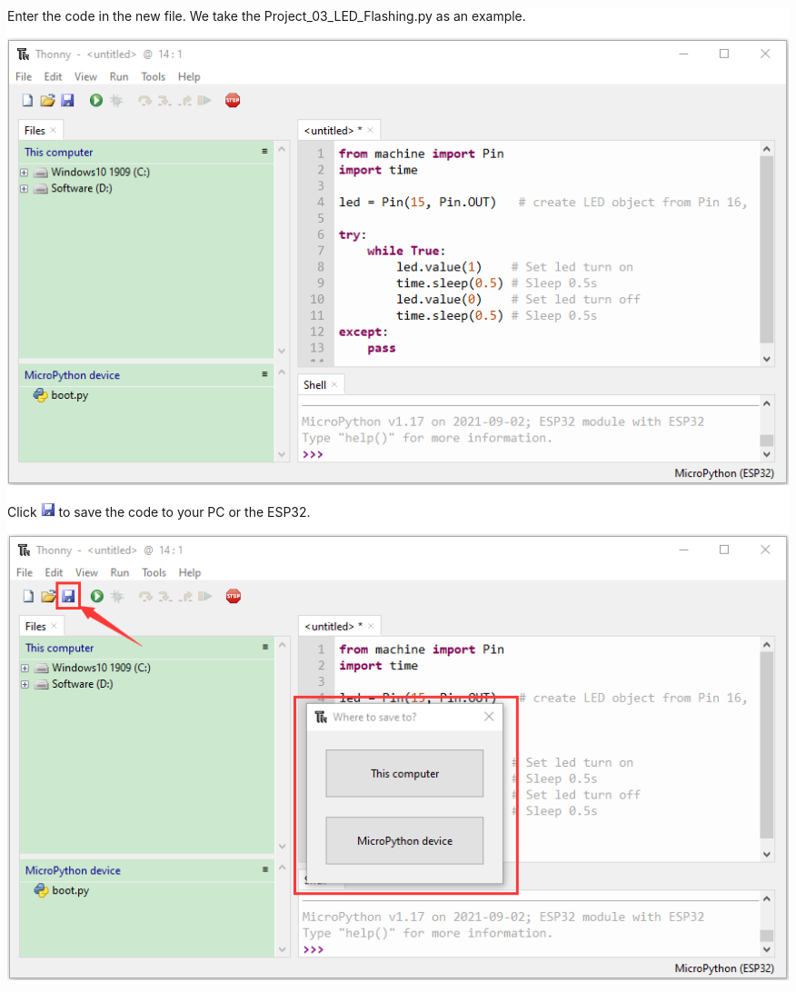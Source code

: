 Enter the code in the new file. We take the
Project\_03\_LED\_Flashing.py as an example.

![](/media/e80d2f6ce955d013a708fd7134d6e64a.png)

Click ![](/media/40348c4ef49beb5e90593df6050c1d62.png) to save the code to your PC or the ESP32.

![](/media/0f184894cef3d5d00a216dc2161d05d0.png)

